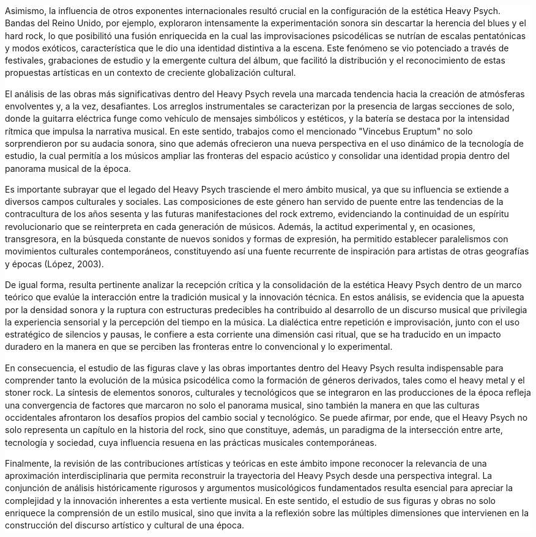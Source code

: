 Asimismo, la influencia de otros exponentes internacionales resultó crucial en la configuración de
la estética Heavy Psych. Bandas del Reino Unido, por ejemplo, exploraron intensamente la
experimentación sonora sin descartar la herencia del blues y el hard rock, lo que posibilitó una
fusión enriquecida en la cual las improvisaciones psicodélicas se nutrían de escalas pentatónicas y
modos exóticos, característica que le dio una identidad distintiva a la escena. Este fenómeno se vio
potenciado a través de festivales, grabaciones de estudio y la emergente cultura del álbum, que
facilitó la distribución y el reconocimiento de estas propuestas artísticas en un contexto de
creciente globalización cultural.

El análisis de las obras más significativas dentro del Heavy Psych revela una marcada tendencia
hacia la creación de atmósferas envolventes y, a la vez, desafiantes. Los arreglos instrumentales se
caracterizan por la presencia de largas secciones de solo, donde la guitarra eléctrica funge como
vehículo de mensajes simbólicos y estéticos, y la batería se destaca por la intensidad rítmica que
impulsa la narrativa musical. En este sentido, trabajos como el mencionado "Vincebus Eruptum" no
solo sorprendieron por su audacia sonora, sino que además ofrecieron una nueva perspectiva en el uso
dinámico de la tecnología de estudio, la cual permitía a los músicos ampliar las fronteras del
espacio acústico y consolidar una identidad propia dentro del panorama musical de la época.

Es importante subrayar que el legado del Heavy Psych trasciende el mero ámbito musical, ya que su
influencia se extiende a diversos campos culturales y sociales. Las composiciones de este género han
servido de puente entre las tendencias de la contracultura de los años sesenta y las futuras
manifestaciones del rock extremo, evidenciando la continuidad de un espíritu revolucionario que se
reinterpreta en cada generación de músicos. Además, la actitud experimental y, en ocasiones,
transgresora, en la búsqueda constante de nuevos sonidos y formas de expresión, ha permitido
establecer paralelismos con movimientos culturales contemporáneos, constituyendo así una fuente
recurrente de inspiración para artistas de otras geografías y épocas (López, 2003).

De igual forma, resulta pertinente analizar la recepción crítica y la consolidación de la estética
Heavy Psych dentro de un marco teórico que evalúe la interacción entre la tradición musical y la
innovación técnica. En estos análisis, se evidencia que la apuesta por la densidad sonora y la
ruptura con estructuras predecibles ha contribuido al desarrollo de un discurso musical que
privilegia la experiencia sensorial y la percepción del tiempo en la música. La dialéctica entre
repetición e improvisación, junto con el uso estratégico de silencios y pausas, le confiere a esta
corriente una dimensión casi ritual, que se ha traducido en un impacto duradero en la manera en que
se perciben las fronteras entre lo convencional y lo experimental.

En consecuencia, el estudio de las figuras clave y las obras importantes dentro del Heavy Psych
resulta indispensable para comprender tanto la evolución de la música psicodélica como la formación
de géneros derivados, tales como el heavy metal y el stoner rock. La síntesis de elementos sonoros,
culturales y tecnológicos que se integraron en las producciones de la época refleja una convergencia
de factores que marcaron no solo el panorama musical, sino también la manera en que las culturas
occidentales afrontaron los desafíos propios del cambio social y tecnológico. Se puede afirmar, por
ende, que el Heavy Psych no solo representa un capítulo en la historia del rock, sino que
constituye, además, un paradigma de la intersección entre arte, tecnología y sociedad, cuya
influencia resuena en las prácticas musicales contemporáneas.

Finalmente, la revisión de las contribuciones artísticas y teóricas en este ámbito impone reconocer
la relevancia de una aproximación interdisciplinaria que permita reconstruir la trayectoria del
Heavy Psych desde una perspectiva integral. La conjunción de análisis históricamente rigurosos y
argumentos musicológicos fundamentados resulta esencial para apreciar la complejidad y la innovación
inherentes a esta vertiente musical. En este sentido, el estudio de sus figuras y obras no solo
enriquece la comprensión de un estilo musical, sino que invita a la reflexión sobre las múltiples
dimensiones que intervienen en la construcción del discurso artístico y cultural de una época.
